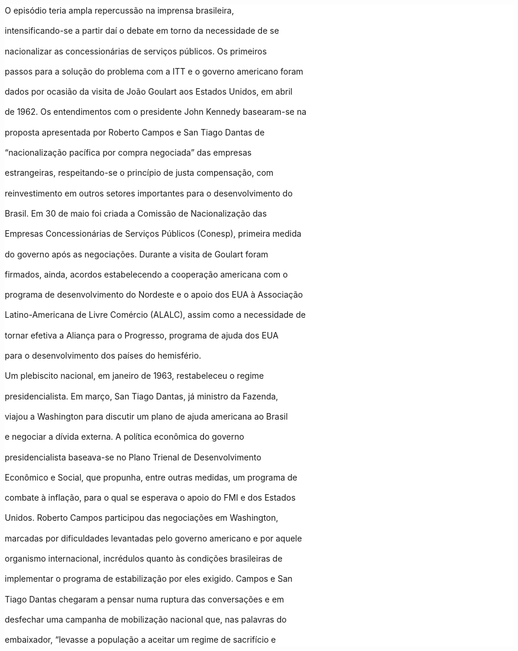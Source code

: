 

O episódio teria ampla repercussão na imprensa brasileira,

intensificando-se a partir daí o debate em torno da necessidade de se

nacionalizar as concessionárias de serviços públicos. Os primeiros

passos para a solução do problema com a ITT e o governo americano foram

dados por ocasião da visita de João Goulart aos Estados Unidos, em abril

de 1962. Os entendimentos com o presidente John Kennedy basearam-se na

proposta apresentada por Roberto Campos e San Tiago Dantas de

“nacionalização pacífica por compra negociada” das empresas

estrangeiras, respeitando-se o princípio de justa compensação, com

reinvestimento em outros setores importantes para o desenvolvimento do

Brasil. Em 30 de maio foi criada a Comissão de Nacionalização das

Empresas Concessionárias de Serviços Públicos (Conesp), primeira medida

do governo após as negociações. Durante a visita de Goulart foram

firmados, ainda, acordos estabelecendo a cooperação americana com o

programa de desenvolvimento do Nordeste e o apoio dos EUA à Associação

Latino-Americana de Livre Comércio (ALALC), assim como a necessidade de

tornar efetiva a Aliança para o Progresso, programa de ajuda dos EUA

para o desenvolvimento dos países do hemisfério.



Um plebiscito nacional, em janeiro de 1963, restabeleceu o regime

presidencialista. Em março, San Tiago Dantas, já ministro da Fazenda,

viajou a Washington para discutir um plano de ajuda americana ao Brasil

e negociar a dívida externa. A política econômica do governo

presidencialista baseava-se no Plano Trienal de Desenvolvimento

Econômico e Social, que propunha, entre outras medidas, um programa de

combate à inflação, para o qual se esperava o apoio do FMI e dos Estados

Unidos. Roberto Campos participou das negociações em Washington,

marcadas por dificuldades levantadas pelo governo americano e por aquele

organismo internacional, incrédulos quanto às condições brasileiras de

implementar o programa de estabilização por eles exigido. Campos e San

Tiago Dantas chegaram a pensar numa ruptura das conversações e em

desfechar uma campanha de mobilização nacional que, nas palavras do

embaixador, “levasse a população a aceitar um regime de sacrifício e
